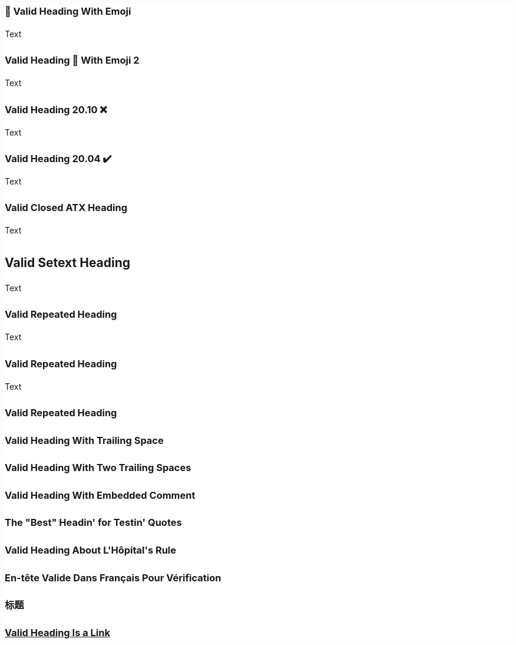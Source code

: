 ### 🚀 Valid Heading With Emoji

Text

### Valid Heading 👀 With Emoji 2

Text

### Valid Heading 20.10 ❌

Text

### Valid Heading 20.04 ✔️

Text

### Valid Closed ATX Heading ###

Text

Valid Setext Heading
--------------------

Text

### Valid Repeated Heading

Text

### Valid Repeated Heading

Text

### Valid Repeated Heading

### Valid Heading With Trailing Space 

### Valid Heading With Two Trailing Spaces  

### Valid Heading With Embedded  Comment

### The "Best" Headin' for Testin' Quotes

### Valid Heading About L'Hôpital's Rule

### En-tête Valide Dans Français Pour Vérification

### 标题

### [Valid Heading Is a Link](https://example.com)

